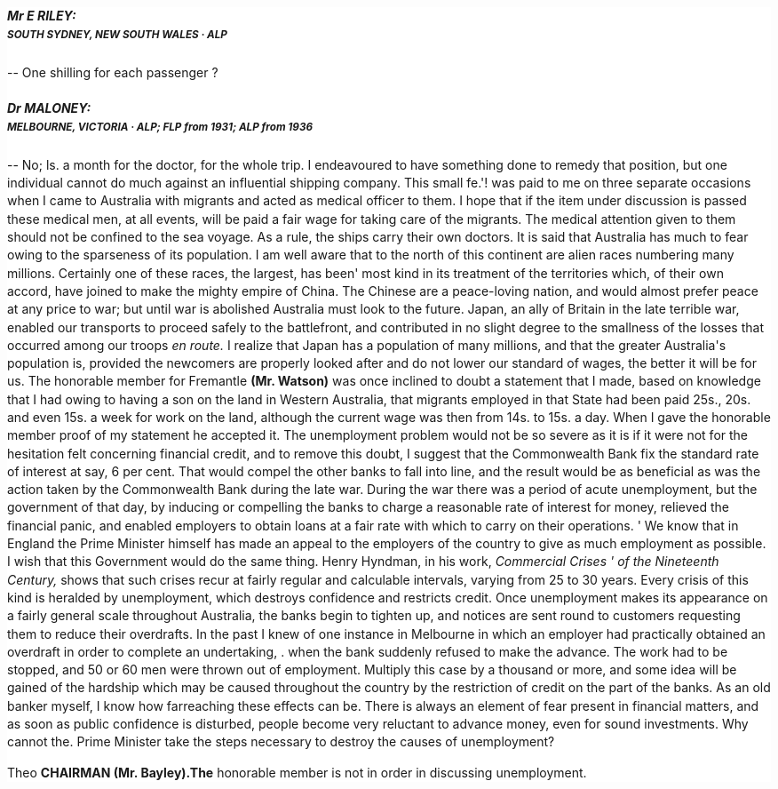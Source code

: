 ##### Mr E RILEY:<br><small class="text-muted">SOUTH SYDNEY, NEW SOUTH WALES &middot; ALP</small>

-- One shilling for each passenger ? 

##### Dr MALONEY:<br><small class="text-muted">MELBOURNE, VICTORIA &middot; ALP; FLP from 1931; ALP from 1936</small>

-- No; ls. a month for the doctor, for the whole trip. I endeavoured to have something done to remedy that position, but one individual cannot do much against an influential shipping company. This small fe.'! was paid to me on  three separate  occasions when I came to Australia with migrants and acted as medical officer to them. I hope that if the item under discussion is passed these medical men, at all events, will be paid a fair wage for taking care of the migrants. The medical attention given to them should not be confined to the sea voyage. As a rule, the ships carry their own doctors. It is said that Australia has much to fear owing to the sparseness of its population. I am well aware that to the north of this continent are alien races numbering many millions. Certainly one of these races, the largest, has been' most kind in its treatment of the territories which, of their own accord, have joined to make the mighty empire of China. The Chinese are a peace-loving nation, and would almost prefer peace at any price to war; but until war is abolished Australia must look to the future. Japan, an ally of Britain in the late terrible war, enabled our transports to proceed safely to the battlefront, and contributed in no slight degree to the smallness of the losses that occurred among our troops  *en route.*  I realize that Japan has a population of many millions, and that the greater Australia's population is, provided the newcomers are properly looked after and do not lower our standard of wages, the better it will be for us. The honorable member for Fremantle  **(Mr. Watson)**  was once inclined to doubt a statement that I made, based on knowledge that I had owing to having a son on the land in Western Australia, that migrants employed in that State had been paid 25s., 20s. and even 15s. a week for work on the land, although the current wage was then from 14s. to 15s. a day. When I gave the honorable member proof of my statement he accepted it. The unemployment problem would not be so severe as it is if it were not for the hesitation felt concerning financial credit, and to remove this doubt, I suggest that the Commonwealth Bank fix the standard rate of interest at say, 6 per cent. That would compel the other banks to fall into line, and the result would be as beneficial as was the action taken by the Commonwealth Bank during the late war. During the war there was a period of acute unemployment, but the government of that day, by inducing or compelling the banks to charge a reasonable rate of interest for money, relieved the financial panic, and enabled employers to obtain loans at a fair rate with which to carry on their operations. ' We know that in England the Prime Minister himself has made an appeal to the employers of the country to give as much employment as possible. I wish that this Government would do the same thing. Henry Hyndman, in his work,  *Commercial Crises ' of the Nineteenth Century,*  shows that such crises recur at fairly regular and calculable intervals, varying from 25 to 30 years. Every crisis of this kind is heralded by unemployment, which destroys confidence and restricts credit. Once unemployment makes its appearance on a fairly general scale throughout Australia, the banks begin to tighten up, and notices are sent round to customers requesting them to reduce their overdrafts. In the past I knew of one instance in Melbourne in which an employer had practically obtained an overdraft in order to complete an undertaking, . when the bank suddenly refused to make the advance. The work had to be stopped, and 50 or 60 men were thrown out of employment. Multiply this case by a thousand or more, and some idea will be gained of the hardship which may be caused throughout the country by the restriction of credit on the part of the banks. As an old banker myself, I know how farreaching these effects can be. There is always an element of fear present in financial matters, and as soon as public confidence is disturbed, people become very reluctant to advance money, even for sound investments. Why cannot the. Prime Minister take the steps necessary to destroy the causes of unemployment? 

Theo  **CHAIRMAN (Mr. Bayley).The**  honorable member is not in order in discussing unemployment. 
